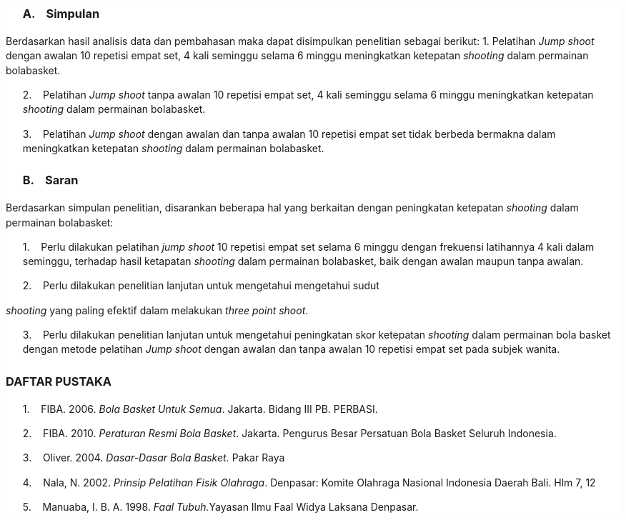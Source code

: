 <ul style="list-style:none;"><li>
<h3><a name="bookmark30"></a><span class="font4" style="font-weight:bold;"><a name="bookmark31"></a>A. &nbsp;&nbsp;&nbsp;Simpulan</span></h3></li></ul>
<p><span class="font4">Berdasarkan hasil analisis data dan pembahasan maka dapat disimpulkan penelitian sebagai berikut: 1. Pelatihan </span><span class="font4" style="font-style:italic;">Jump shoot</span><span class="font4"> dengan awalan 10 repetisi empat set, 4 kali seminggu selama 6 minggu meningkatkan ketepatan </span><span class="font4" style="font-style:italic;">shooting</span><span class="font4"> dalam permainan bolabasket.</span></p>
<ul style="list-style:none;"><li>
<p><span class="font4">2. &nbsp;&nbsp;&nbsp;Pelatihan </span><span class="font4" style="font-style:italic;">Jump shoot</span><span class="font4"> tanpa awalan 10 repetisi empat set, 4 kali seminggu selama 6 minggu meningkatkan ketepatan </span><span class="font4" style="font-style:italic;">shooting</span><span class="font4"> dalam permainan bolabasket.</span></p></li>
<li>
<p><span class="font4">3. &nbsp;&nbsp;&nbsp;Pelatihan </span><span class="font4" style="font-style:italic;">Jump shoot</span><span class="font4"> dengan awalan dan tanpa awalan 10 repetisi empat set tidak berbeda bermakna dalam meningkatkan ketepatan </span><span class="font4" style="font-style:italic;">shooting</span><span class="font4"> dalam permainan bolabasket.</span></p></li></ul>
<ul style="list-style:none;"><li>
<h3><a name="bookmark32"></a><span class="font4" style="font-weight:bold;"><a name="bookmark33"></a>B. &nbsp;&nbsp;&nbsp;Saran</span></h3></li></ul>
<p><span class="font4">Berdasarkan simpulan penelitian, disarankan beberapa hal yang berkaitan dengan peningkatan ketepatan </span><span class="font4" style="font-style:italic;">shooting</span><span class="font4"> dalam permainan bolabasket:</span></p>
<ul style="list-style:none;"><li>
<p><span class="font4">1. &nbsp;&nbsp;&nbsp;Perlu dilakukan pelatihan </span><span class="font4" style="font-style:italic;">jump shoot</span><span class="font4"> 10 repetisi empat set selama 6 minggu dengan frekuensi latihannya 4 kali dalam seminggu, terhadap hasil ketapatan </span><span class="font4" style="font-style:italic;">shooting</span><span class="font4"> dalam permainan bolabasket, baik dengan awalan maupun tanpa awalan.</span></p></li>
<li>
<p><span class="font4">2. &nbsp;&nbsp;&nbsp;Perlu dilakukan penelitian lanjutan untuk mengetahui mengetahui sudut</span></p></li></ul>
<p><span class="font4" style="font-style:italic;">shooting</span><span class="font4"> yang paling efektif dalam melakukan </span><span class="font4" style="font-style:italic;">three point shoot</span><span class="font4">.</span></p>
<ul style="list-style:none;"><li>
<p><span class="font4">3. &nbsp;&nbsp;&nbsp;Perlu dilakukan penelitian lanjutan untuk mengetahui peningkatan skor ketepatan </span><span class="font4" style="font-style:italic;">shooting</span><span class="font4"> dalam permainan bola basket dengan metode pelatihan </span><span class="font4" style="font-style:italic;">Jump shoot</span><span class="font4"> dengan awalan dan tanpa awalan 10 repetisi empat set pada subjek wanita.</span></p></li></ul>
<h3><a name="bookmark34"></a><span class="font4" style="font-weight:bold;"><a name="bookmark35"></a>DAFTAR PUSTAKA</span></h3>
<ul style="list-style:none;"><li>
<p><span class="font4">1. &nbsp;&nbsp;&nbsp;FIBA. 2006. </span><span class="font4" style="font-style:italic;">Bola Basket Untuk Semua</span><span class="font4">. Jakarta. Bidang III PB. PERBASI.</span></p></li>
<li>
<p><span class="font4">2. &nbsp;&nbsp;&nbsp;FIBA. 2010. </span><span class="font4" style="font-style:italic;">Peraturan Resmi Bola Basket</span><span class="font4">. Jakarta. Pengurus Besar Persatuan Bola Basket Seluruh Indonesia.</span></p></li>
<li>
<p><span class="font4">3. &nbsp;&nbsp;&nbsp;Oliver. 2004. </span><span class="font4" style="font-style:italic;">Dasar-Dasar Bola Basket.</span><span class="font4"> Pakar Raya</span></p></li>
<li>
<p><span class="font4">4. &nbsp;&nbsp;&nbsp;Nala, N. 2002. </span><span class="font4" style="font-style:italic;">Prinsip Pelatihan Fisik Olahraga</span><span class="font4">. Denpasar: Komite Olahraga Nasional Indonesia Daerah Bali. Hlm 7, 12</span></p></li>
<li>
<p><span class="font4">5. &nbsp;&nbsp;&nbsp;Manuaba, I. B. A. 1998. </span><span class="font4" style="font-style:italic;">Faal Tubuh.</span><span class="font4">Yayasan Ilmu Faal Widya Laksana Denpasar.</span></p></li>
<li>